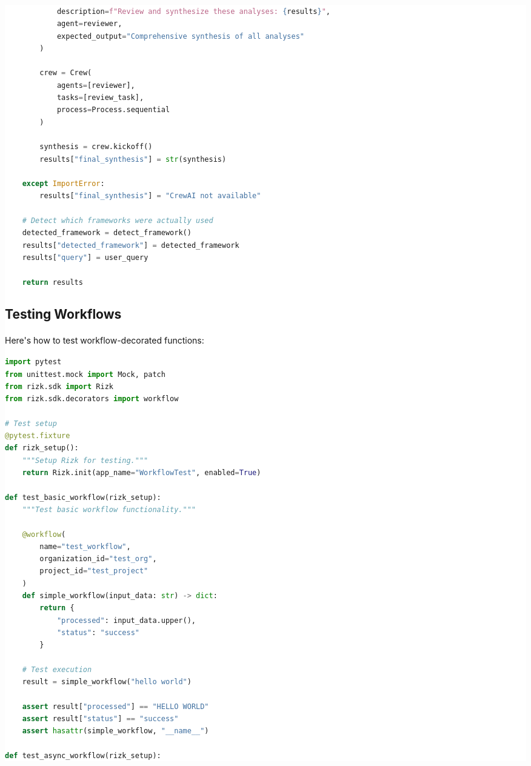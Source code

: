 ```python
            description=f"Review and synthesize these analyses: {results}",
            agent=reviewer,
            expected_output="Comprehensive synthesis of all analyses"
        )
        
        crew = Crew(
            agents=[reviewer],
            tasks=[review_task],
            process=Process.sequential
        )
        
        synthesis = crew.kickoff()
        results["final_synthesis"] = str(synthesis)
        
    except ImportError:
        results["final_synthesis"] = "CrewAI not available"
    
    # Detect which frameworks were actually used
    detected_framework = detect_framework()
    results["detected_framework"] = detected_framework
    results["query"] = user_query
    
    return results
```

## Testing Workflows

Here's how to test workflow-decorated functions:

```python
import pytest
from unittest.mock import Mock, patch
from rizk.sdk import Rizk
from rizk.sdk.decorators import workflow

# Test setup
@pytest.fixture
def rizk_setup():
    """Setup Rizk for testing."""
    return Rizk.init(app_name="WorkflowTest", enabled=True)

def test_basic_workflow(rizk_setup):
    """Test basic workflow functionality."""
    
    @workflow(
        name="test_workflow",
        organization_id="test_org",
        project_id="test_project"
    )
    def simple_workflow(input_data: str) -> dict:
        return {
            "processed": input_data.upper(),
            "status": "success"
        }
    
    # Test execution
    result = simple_workflow("hello world")
    
    assert result["processed"] == "HELLO WORLD"
    assert result["status"] == "success"
    assert hasattr(simple_workflow, "__name__")

def test_async_workflow(rizk_setup):
```